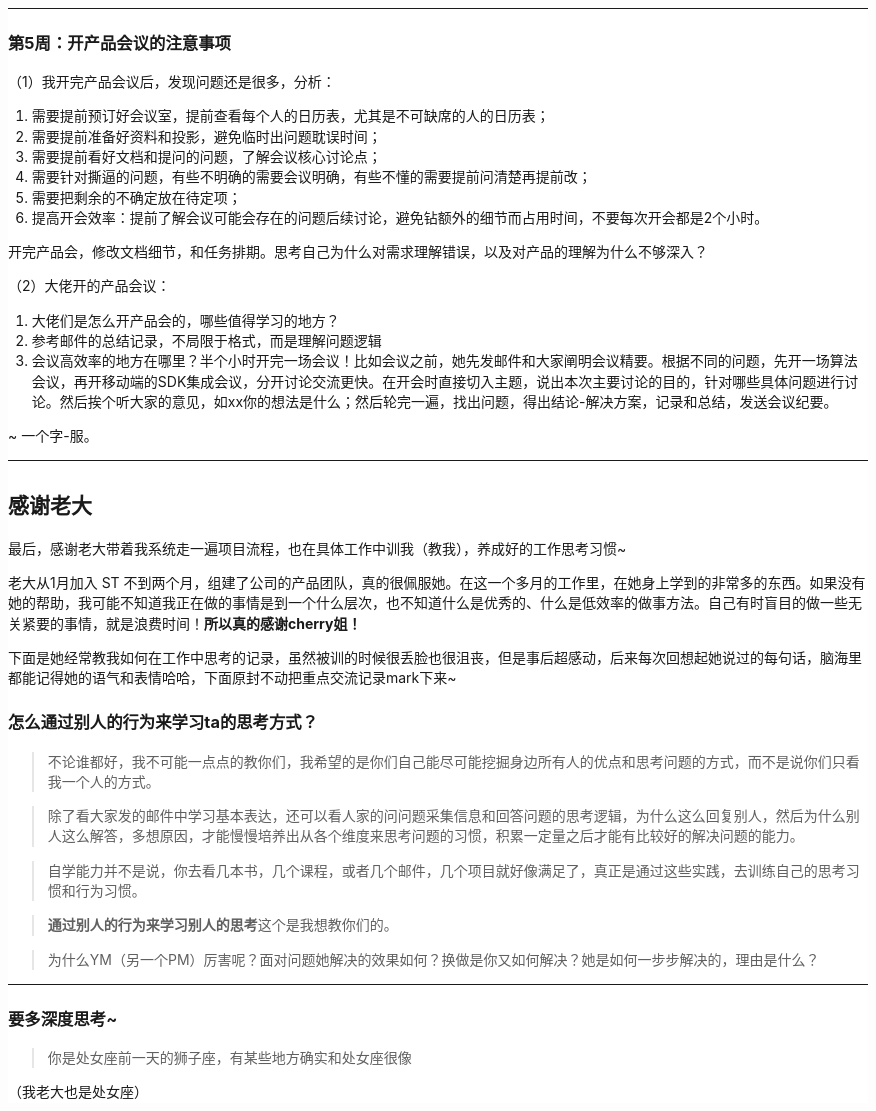 ***


### 第5周：开产品会议的注意事项


（1）我开完产品会议后，发现问题还是很多，分析：

1. 需要提前预订好会议室，提前查看每个人的日历表，尤其是不可缺席的人的日历表；
2. 需要提前准备好资料和投影，避免临时出问题耽误时间；
3. 需要提前看好文档和提问的问题，了解会议核心讨论点；
4. 需要针对撕逼的问题，有些不明确的需要会议明确，有些不懂的需要提前问清楚再提前改；
5. 需要把剩余的不确定放在待定项；
6. 提高开会效率：提前了解会议可能会存在的问题后续讨论，避免钻额外的细节而占用时间，不要每次开会都是2个小时。

开完产品会，修改文档细节，和任务排期。思考自己为什么对需求理解错误，以及对产品的理解为什么不够深入？


（2）大佬开的产品会议：

1. 大佬们是怎么开产品会的，哪些值得学习的地方？
2. 参考邮件的总结记录，不局限于格式，而是理解问题逻辑
3. 会议高效率的地方在哪里？半个小时开完一场会议！比如会议之前，她先发邮件和大家阐明会议精要。根据不同的问题，先开一场算法会议，再开移动端的SDK集成会议，分开讨论交流更快。在开会时直接切入主题，说出本次主要讨论的目的，针对哪些具体问题进行讨论。然后挨个听大家的意见，如xx你的想法是什么；然后轮完一遍，找出问题，得出结论-解决方案，记录和总结，发送会议纪要。

~ 一个字-服。


***

## 感谢老大

最后，感谢老大带着我系统走一遍项目流程，也在具体工作中训我（教我），养成好的工作思考习惯~

老大从1月加入 ST 不到两个月，组建了公司的产品团队，真的很佩服她。在这一个多月的工作里，在她身上学到的非常多的东西。如果没有她的帮助，我可能不知道我正在做的事情是到一个什么层次，也不知道什么是优秀的、什么是低效率的做事方法。自己有时盲目的做一些无关紧要的事情，就是浪费时间！**所以真的感谢cherry姐！**

下面是她经常教我如何在工作中思考的记录，虽然被训的时候很丢脸也很沮丧，但是事后超感动，后来每次回想起她说过的每句话，脑海里都能记得她的语气和表情哈哈，下面原封不动把重点交流记录mark下来~

### 怎么通过别人的行为来学习ta的思考方式？

> 不论谁都好，我不可能一点点的教你们，我希望的是你们自己能尽可能挖掘身边所有人的优点和思考问题的方式，而不是说你们只看我一个人的方式。

> 除了看大家发的邮件中学习基本表达，还可以看人家的问问题采集信息和回答问题的思考逻辑，为什么这么回复别人，然后为什么别人这么解答，多想原因，才能慢慢培养出从各个维度来思考问题的习惯，积累一定量之后才能有比较好的解决问题的能力。

> 自学能力并不是说，你去看几本书，几个课程，或者几个邮件，几个项目就好像满足了，真正是通过这些实践，去训练自己的思考习惯和行为习惯。

> **通过别人的行为来学习别人的思考**这个是我想教你们的。

> 为什么YM（另一个PM）厉害呢？面对问题她解决的效果如何？换做是你又如何解决？她是如何一步步解决的，理由是什么？

***

### 要多深度思考~

> 你是处女座前一天的狮子座，有某些地方确实和处女座很像

（我老大也是处女座）
